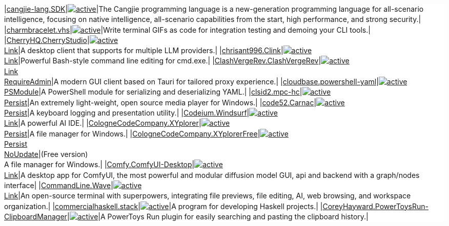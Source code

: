 |[cangjie-lang.SDK](https://cangjie-lang.cn/ "Click to access the repository or homepage")|<a href="./bucket/c/cangjie-lang/cangjie-lang.SDK.json"><img src="https://img.shields.io/badge/active-%2328a745" style="display:inline" alt="active"/></a>|The Cangjie programming language is a new-generation programming language for all-scenario intelligence, focusing on native intelligence, all-scenario capabilities from the start, high performance, and strong security.|
|[charmbracelet.vhs](https://github.com/charmbracelet/vhs "Click to access the repository or homepage")|<a href="./bucket/c/charmbracelet/charmbracelet.vhs.json"><img src="https://img.shields.io/badge/active-%2328a745" style="display:inline" alt="active"/></a>|Write terminal GIFs as code for integration testing and demoing your CLI tools.|
|[CherryHQ.CherryStudio](https://cherry-ai.com/ "Click to access the repository or homepage")|<a href="./bucket/c/CherryHQ/CherryHQ.CherryStudio.json"><img src="https://img.shields.io/badge/active-%2328a745" style="display:inline" alt="active"/></a><br/>[Link](https://abyss.abgox.com/features/data-persistence#link)|A desktop client that supports for multiple LLM providers.|
|[chrisant996.Clink](https://chrisant996.github.io/clink/ "Click to access the repository or homepage")|<a href="./bucket/c/chrisant996/chrisant996.Clink.json"><img src="https://img.shields.io/badge/active-%2328a745" style="display:inline" alt="active"/></a><br/>[Link](https://abyss.abgox.com/features/data-persistence#link)|Powerful Bash-style command line editing for cmd.exe.|
|[ClashVergeRev.ClashVergeRev](https://github.com/clash-verge-rev/clash-verge-rev "Click to access the repository or homepage")|<a href="./bucket/c/ClashVergeRev/ClashVergeRev.ClashVergeRev.json"><img src="https://img.shields.io/badge/active-%2328a745" style="display:inline" alt="active"/></a><br/>[Link](https://abyss.abgox.com/features/data-persistence#link)<br/>[RequireAdmin](https://abyss.abgox.com/faq/require-admin)|A modern GUI client based on Tauri for tailored proxy experience.|
|[cloudbase.powershell-yaml](https://www.powershellgallery.com/packages/powershell-yaml "Click to access the repository or homepage")|<a href="./bucket/c/cloudbase/cloudbase.powershell-yaml.json"><img src="https://img.shields.io/badge/active-%2328a745" style="display:inline" alt="active"/></a><br/>[PSModule](https://abyss.abgox.com/faq/powershell-module)|A PowerShell module for serializing and deserializing YAML.|
|[clsid2.mpc-hc](https://github.com/clsid2/mpc-hc "Click to access the repository or homepage")|<a href="./bucket/c/clsid2/clsid2.mpc-hc.json"><img src="https://img.shields.io/badge/active-%2328a745" style="display:inline" alt="active"/></a><br/>[Persist](https://abyss.abgox.com/features/data-persistence#persist)|An extremely light-weight, open source media player for Windows.|
|[code52.Carnac](http://carnackeys.com/ "Click to access the repository or homepage")|<a href="./bucket/c/code52/code52.Carnac.json"><img src="https://img.shields.io/badge/active-%2328a745" style="display:inline" alt="active"/></a><br/>[Persist](https://abyss.abgox.com/features/data-persistence#persist)|A keyboard logging and presentation utility.|
|[Codeium.Windsurf](https://windsurf.com/ "Click to access the repository or homepage")|<a href="./bucket/c/Codeium/Codeium.Windsurf.json"><img src="https://img.shields.io/badge/active-%2328a745" style="display:inline" alt="active"/></a><br/>[Link](https://abyss.abgox.com/features/data-persistence#link)|A powerful AI IDE.|
|[CologneCodeCompany.XYplorer](https://www.xyplorer.com/index.php "Click to access the repository or homepage")|<a href="./bucket/c/CologneCodeCompany/CologneCodeCompany.XYplorer.json"><img src="https://img.shields.io/badge/active-%2328a745" style="display:inline" alt="active"/></a><br/>[Persist](https://abyss.abgox.com/features/data-persistence#persist)|A file manager for Windows.|
|[CologneCodeCompany.XYplorerFree](https://www.xyplorer.com/free.php "Click to access the repository or homepage")|<a href="./bucket/c/CologneCodeCompany/CologneCodeCompany.XYplorerFree.json"><img src="https://img.shields.io/badge/active-%2328a745" style="display:inline" alt="active"/></a><br/>[Persist](https://abyss.abgox.com/features/data-persistence#persist)<br/>[NoUpdate](https://abyss.abgox.com/faq/no-update)|(Free version)<br/>A file manager for Windows.|
|[Comfy.ComfyUI-Desktop](https://comfy.org/ "Click to access the repository or homepage")|<a href="./bucket/c/Comfy/Comfy.ComfyUI-Desktop.json"><img src="https://img.shields.io/badge/active-%2328a745" style="display:inline" alt="active"/></a><br/>[Link](https://abyss.abgox.com/features/data-persistence#link)|A desktop app for ComfyUI, the most powerful and modular diffusion model GUI, api and backend with a graph/nodes interface|
|[CommandLine.Wave](https://www.waveterm.dev/ "Click to access the repository or homepage")|<a href="./bucket/c/CommandLine/CommandLine.Wave.json"><img src="https://img.shields.io/badge/active-%2328a745" style="display:inline" alt="active"/></a><br/>[Link](https://abyss.abgox.com/features/data-persistence#link)|An open-source terminal with superpowers, integrating file previews, file editing, AI, web browsing, and workspace organization.|
|[commercialhaskell.stack](http://haskellstack.org/ "Click to access the repository or homepage")|<a href="./bucket/c/commercialhaskell/commercialhaskell.stack.json"><img src="https://img.shields.io/badge/active-%2328a745" style="display:inline" alt="active"/></a>|A program for developing Haskell projects.|
|[CoreyHayward.PowerToysRun-ClipboardManager](https://github.com/CoreyHayward/PowerToys-Run-ClipboardManager "Click to access the repository or homepage")|<a href="./bucket/c/CoreyHayward/CoreyHayward.PowerToysRun-ClipboardManager.json"><img src="https://img.shields.io/badge/active-%2328a745" style="display:inline" alt="active"/></a>|A PowerToys Run plugin for easily searching and pasting the clipboard history.|